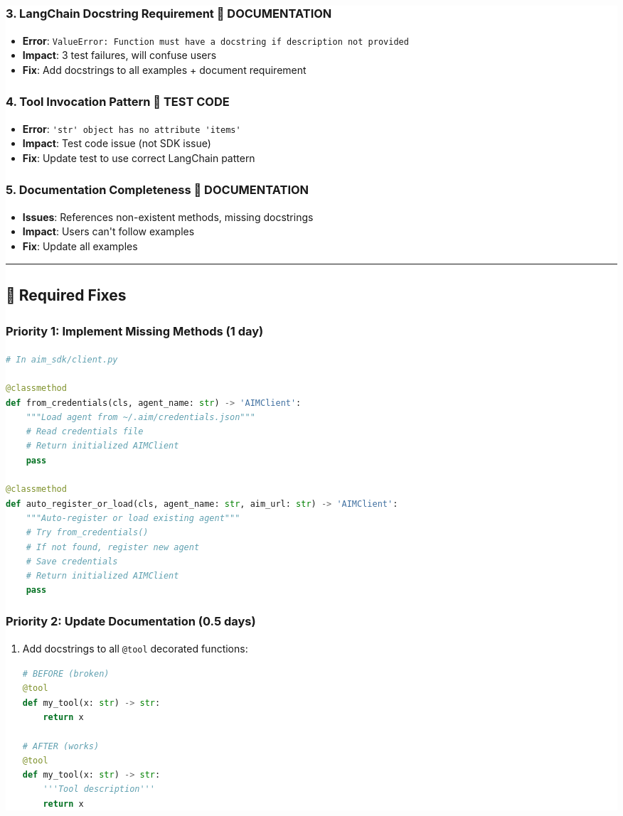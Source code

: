 ### 3. LangChain Docstring Requirement 📝 DOCUMENTATION
- **Error**: `ValueError: Function must have a docstring if description not provided`
- **Impact**: 3 test failures, will confuse users
- **Fix**: Add docstrings to all examples + document requirement

### 4. Tool Invocation Pattern 📝 TEST CODE
- **Error**: `'str' object has no attribute 'items'`
- **Impact**: Test code issue (not SDK issue)
- **Fix**: Update test to use correct LangChain pattern

### 5. Documentation Completeness 📝 DOCUMENTATION
- **Issues**: References non-existent methods, missing docstrings
- **Impact**: Users can't follow examples
- **Fix**: Update all examples

---

## 🔧 Required Fixes

### Priority 1: Implement Missing Methods (1 day)

```python
# In aim_sdk/client.py

@classmethod
def from_credentials(cls, agent_name: str) -> 'AIMClient':
    """Load agent from ~/.aim/credentials.json"""
    # Read credentials file
    # Return initialized AIMClient
    pass

@classmethod
def auto_register_or_load(cls, agent_name: str, aim_url: str) -> 'AIMClient':
    """Auto-register or load existing agent"""
    # Try from_credentials()
    # If not found, register new agent
    # Save credentials
    # Return initialized AIMClient
    pass
```

### Priority 2: Update Documentation (0.5 days)

1. Add docstrings to all `@tool` decorated functions:
   ```python
   # BEFORE (broken)
   @tool
   def my_tool(x: str) -> str:
       return x

   # AFTER (works)
   @tool
   def my_tool(x: str) -> str:
       '''Tool description'''
       return x
   ```
